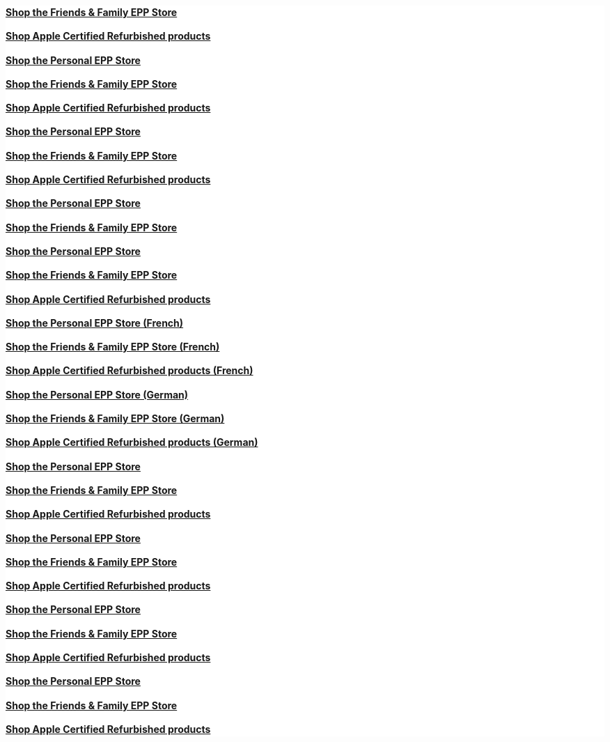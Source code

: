 [**Shop the Friends & Family EPP Store**](https://epp.apple.com/au_epp_90184)

[**Shop Apple Certified Refurbished products**](https://epp.apple.com/au_epp_90184/shop/refurbished)

[**Shop the Personal EPP Store**](https://epp.apple.com/uk_epp_39)

[**Shop the Friends & Family EPP Store**](https://epp.apple.com/uk_epp_3902)

[**Shop Apple Certified Refurbished products**](https://epp.apple.com/uk_epp_3902/shop/refurbished)

[**Shop the Personal EPP Store**](https://epp.apple.com/ie_epp_35)

[**Shop the Friends & Family EPP Store**](https://epp.apple.com/ie_epp_3502)

[**Shop Apple Certified Refurbished products**](https://epp.apple.com/ie_epp_3502/shop/refurbished)

[**Shop the Personal EPP Store**](https://epp.apple.com/br_epp_5005137)

[**Shop the Friends & Family EPP Store**](https://epp.apple.com/br_epp_5005138)

[**Shop the Personal EPP Store**](https://epp.apple.com/ca_epp_166000)

[**Shop the Friends & Family EPP Store**](https://epp.apple.com/ca_epp_166017)

[**Shop Apple Certified Refurbished products**](https://epp.apple.com/ca_epp_166017/shop/refurbished)

[**Shop the Personal EPP Store (French)**](https://epp.apple.com/ch_epp_34)

[**Shop the Friends & Family EPP Store (French)**](https://epp.apple.com/ch_epp_3402)

[**Shop Apple Certified Refurbished products (French)**](https://epp.apple.com/ch_epp_3402/shop/refurbished)

[**Shop the Personal EPP Store (German)**](https://epp.apple.com/ch_epp_29)

[**Shop the Friends & Family EPP Store (German)**](https://epp.apple.com/ch_epp_2902)

[**Shop Apple Certified Refurbished products (German)**](https://epp.apple.com/ch_epp_2902/shop/refurbished)

[**Shop the Personal EPP Store**](https://epp.apple.com/de_epp_22)

[**Shop the Friends & Family EPP Store**](https://epp.apple.com/de_epp_2202)

[**Shop Apple Certified Refurbished products**](https://epp.apple.com/de_epp_2202/shop/refurbished)

[**Shop the Personal EPP Store**](https://epp.apple.com/es_epp_24)

[**Shop the Friends & Family EPP Store**](https://epp.apple.com/es_epp_2402)

[**Shop Apple Certified Refurbished products**](https://epp.apple.com/es_epp_2402/shop/refurbished)

[**Shop the Personal EPP Store**](https://epp.apple.com/fr_epp_20)

[**Shop the Friends & Family EPP Store**](https://epp.apple.com/fr_epp_2002)

[**Shop Apple Certified Refurbished products**](https://epp.apple.com/fr_epp_2002/shop/refurbished)

[**Shop the Personal EPP Store**](https://epp.apple.com/hk_epp_40884)

[**Shop the Friends & Family EPP Store**](https://epp.apple.com/hk_epp_40867)

[**Shop Apple Certified Refurbished products**](https://epp.apple.com/hk_epp_40867/shop/refurbished)
